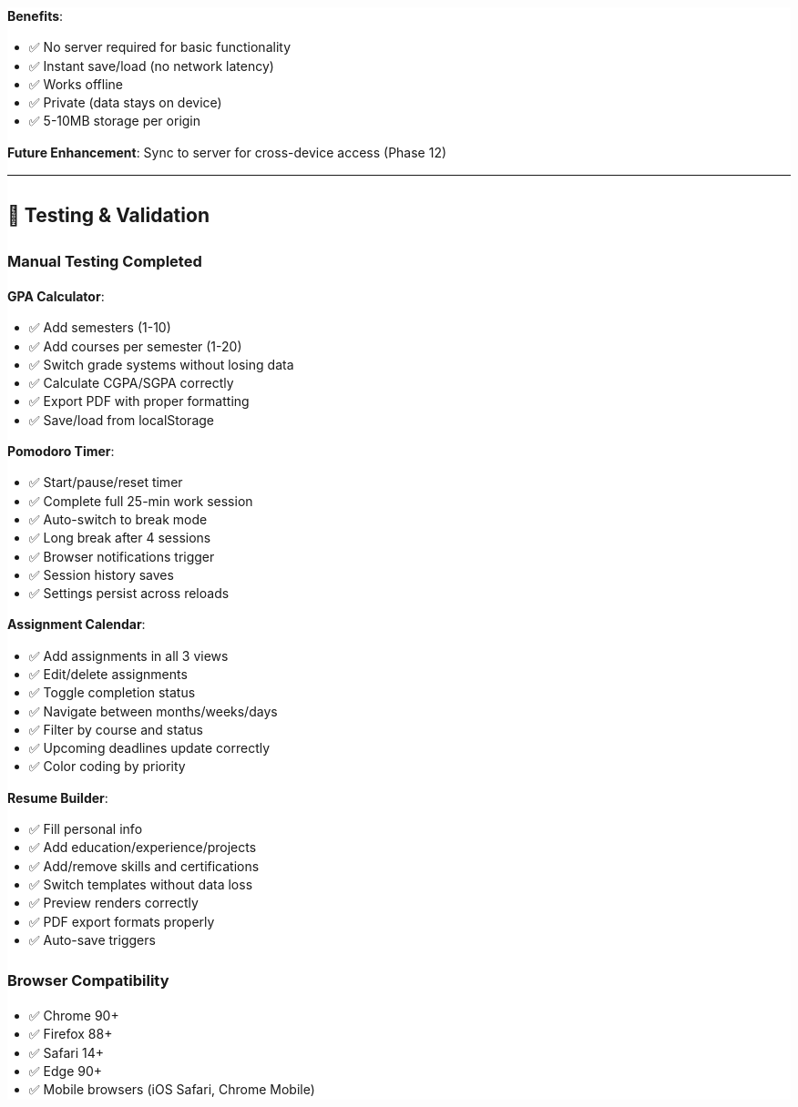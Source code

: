 **Benefits**:
- ✅ No server required for basic functionality
- ✅ Instant save/load (no network latency)
- ✅ Works offline
- ✅ Private (data stays on device)
- ✅ 5-10MB storage per origin

**Future Enhancement**: Sync to server for cross-device access (Phase 12)

---

## 🧪 Testing & Validation

### Manual Testing Completed

**GPA Calculator**:
- ✅ Add semesters (1-10)
- ✅ Add courses per semester (1-20)
- ✅ Switch grade systems without losing data
- ✅ Calculate CGPA/SGPA correctly
- ✅ Export PDF with proper formatting
- ✅ Save/load from localStorage

**Pomodoro Timer**:
- ✅ Start/pause/reset timer
- ✅ Complete full 25-min work session
- ✅ Auto-switch to break mode
- ✅ Long break after 4 sessions
- ✅ Browser notifications trigger
- ✅ Session history saves
- ✅ Settings persist across reloads

**Assignment Calendar**:
- ✅ Add assignments in all 3 views
- ✅ Edit/delete assignments
- ✅ Toggle completion status
- ✅ Navigate between months/weeks/days
- ✅ Filter by course and status
- ✅ Upcoming deadlines update correctly
- ✅ Color coding by priority

**Resume Builder**:
- ✅ Fill personal info
- ✅ Add education/experience/projects
- ✅ Add/remove skills and certifications
- ✅ Switch templates without data loss
- ✅ Preview renders correctly
- ✅ PDF export formats properly
- ✅ Auto-save triggers

### Browser Compatibility
- ✅ Chrome 90+
- ✅ Firefox 88+
- ✅ Safari 14+
- ✅ Edge 90+
- ✅ Mobile browsers (iOS Safari, Chrome Mobile)
